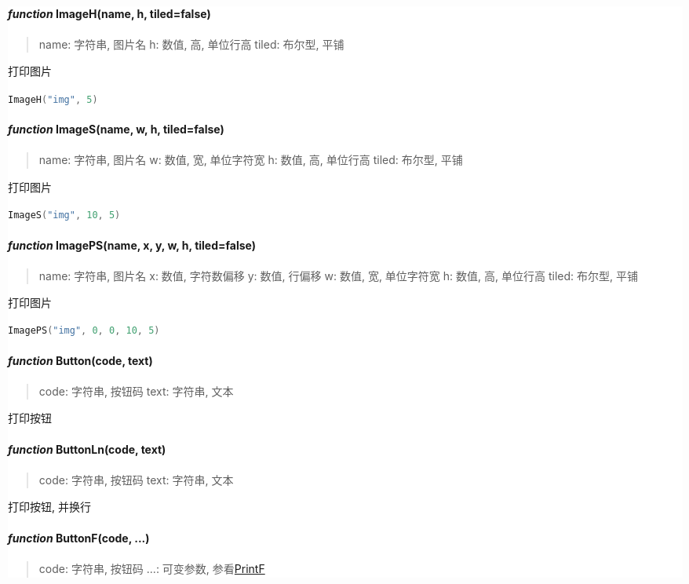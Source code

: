 #### *function* <tag id=ImageH>ImageH</tag>(name, h, tiled=false)
> name: 字符串, 图片名
> h: 数值, 高, 单位行高
> tiled: 布尔型, 平铺

打印图片

```lua
ImageH("img", 5)
```

#### *function* <tag id=ImageS>ImageS</tag>(name, w, h, tiled=false)
> name: 字符串, 图片名
> w: 数值, 宽, 单位字符宽
> h: 数值, 高, 单位行高
> tiled: 布尔型, 平铺

打印图片

```lua
ImageS("img", 10, 5)
```

#### *function* <tag id=ImagePS>ImagePS</tag>(name, x, y, w, h, tiled=false)
> name: 字符串, 图片名
> x: 数值, 字符数偏移
> y: 数值, 行偏移
> w: 数值, 宽, 单位字符宽
> h: 数值, 高, 单位行高
> tiled: 布尔型, 平铺

打印图片

```lua
ImagePS("img", 0, 0, 10, 5)
```

#### *function* <tag id=Button>Button</tag>(code, text)
> code: 字符串, 按钮码
> text: 字符串, 文本

打印按钮

#### *function* <tag id=ButtonLn>ButtonLn</tag>(code, text)
> code: 字符串, 按钮码
> text: 字符串, 文本

打印按钮, 并换行

#### *function* <tag id=ButtonF>ButtonF</tag>(code, ...)
> code: 字符串, 按钮码
> ...: 可变参数, 参看[PrintF](#PrintF)
